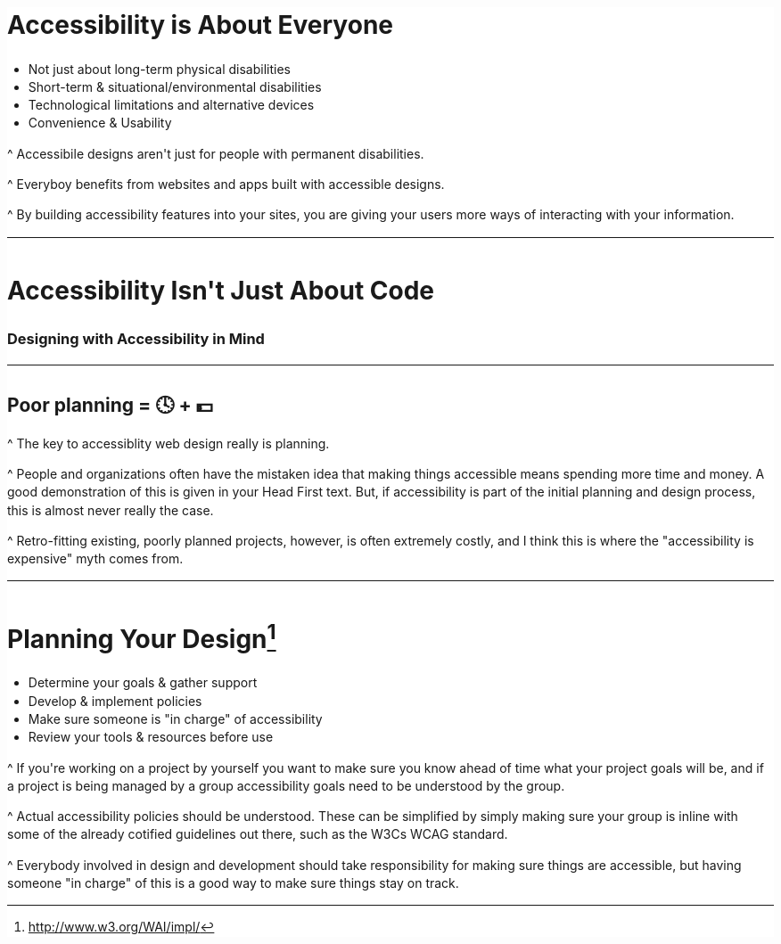 # Accessibility is About Everyone

* Not just about long-term physical disabilities
* Short-term & situational/environmental disabilities
* Technological limitations and alternative devices
* Convenience & Usability

^ Accessibile designs aren't just for people with permanent disabilities.

^ Everyboy benefits from websites and apps built with accessible designs.

^ By building accessibility features into your sites, you are giving your users more ways of interacting with your information.

---

# Accessibility Isn't Just About Code
### Designing with Accessibility in Mind

---

## Poor planning = :clock4: + :dollar:

^ The key to accessiblity web design really is planning.

^ People and organizations often have the mistaken idea that making things accessible means spending more time and money. A good demonstration of this is given in your Head First text. But, if accessibility is part of the initial planning and design process, this is almost never really the case.

^ Retro-fitting existing, poorly planned projects, however, is often extremely costly, and I think this is where the "accessibility is expensive" myth comes from.

---

# Planning Your Design[^4]

* Determine your goals & gather support
* Develop & implement policies
* Make sure someone is "in charge" of accessibility
* Review your tools & resources before use

[^4]: <http://www.w3.org/WAI/impl/>

^ If you're working on a project by yourself you want to make sure you know ahead of time what your project goals will be, and if a project is being managed by a group accessibility goals need to be understood by the group.

^ Actual accessibility policies should be understood. These can be simplified by simply making sure your group is inline with some of the already cotified guidelines out there, such as the W3Cs WCAG standard.

^ Everybody involved in design and development should take responsibility for making sure things are accessible, but having someone "in charge" of this is a good way to make sure things stay on track.


[^*]: <https://github.com/JacobR/accessible_web_presentation/>
[^1]: Nearly 1 in 5 People Have a Disability in the U.S. (2012, July 25). Retrieved September 16, 2015, from <https://www.census.gov/newsroom/releases/archives/miscellaneous/cb12-134.html>
[^2]: Erickson, W. Lee, C., & von Schrader, S. (2014). 2013 Disability Status Report: United States. Ithaca, NY: Cornell University Employment and Disability Institute (EDI).
[^3]: Eric Meyer gives a good summary this on The Web Ahead podcast (<http://5by5.tv/webahead/91>).
[^5]: <https://en.wikipedia.org/wiki/Responsive_web_design>
[^6]: <http://webaim.org/intro/>
[^7]: <https://en.wikipedia.org/wiki/Talk:Color_blindness/Archive_1#/media/File:Color_blindness.png>
[^8]: <http://understandinggraphics.com/design/designing-for-color-blindness/>
[^9]: <http://www.w3.org/TR/WCAG20/>
[^10]: Available at <http://webaim.org/resources/contrastchecker/>
[^11]: Available at <https://www.paciellogroup.com/resources/contrastanalyser/>
[^12]: Most of these examples were derived from WebAIM (<http://webaim.org/techniques/alttext>). <br> Check out their article for additional information.
[^13]: [http://avp.wikia.com/wiki/Ellen_Ripley](http://avp.wikia.com/wiki/Ellen_Ripley)
[^14]: [http://avp.wikia.com/wiki/Arthur_Dallas](http://avp.wikia.com/wiki/Arthur_Dallas)
[^15]: Support testing information available at <http://webaim.org/techniques/alttext/longdesctestcases.htm>.
[^16]: Sample code provided by WebAIM (<http://webaim.org/techniques/alttext/>).
[^17]: <http://webaim.org/techniques/forms/advanced>
[^18]: <http://webaim.org/techniques/forms/advanced>
[^19]: <http://accessibility.oit.ncsu.edu/blog/2012/01/12/accessible-read-more-links>
[^20]: Accessify YouTube Caption Creator is a great tool for YouTube content. <br> (<http://accessify.com/tools-and-wizards/accessibility-tools/easy-youtube-caption-creator/>)
[^21]: Overview of WCAG available at <http://www.w3.org/WAI/intro/wcag>